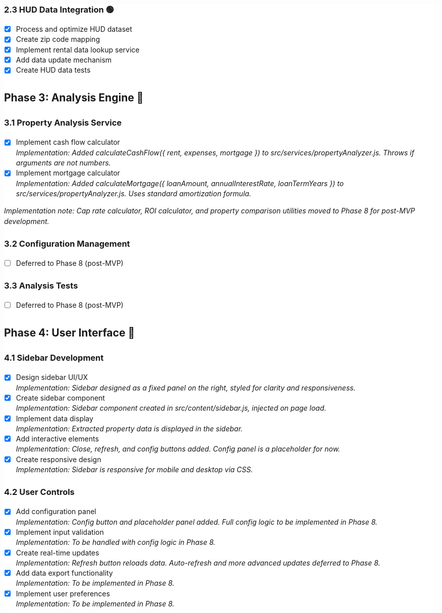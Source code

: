 ### 2.3 HUD Data Integration 🟢
- [x] Process and optimize HUD dataset
- [x] Create zip code mapping
- [x] Implement rental data lookup service
- [x] Add data update mechanism
- [x] Create HUD data tests

## Phase 3: Analysis Engine 🔴
### 3.1 Property Analysis Service
- [x] Implement cash flow calculator  
  _Implementation: Added calculateCashFlow({ rent, expenses, mortgage }) to src/services/propertyAnalyzer.js. Throws if arguments are not numbers._
- [x] Implement mortgage calculator  
  _Implementation: Added calculateMortgage({ loanAmount, annualInterestRate, loanTermYears }) to src/services/propertyAnalyzer.js. Uses standard amortization formula._
  
_Implementation note: Cap rate calculator, ROI calculator, and property comparison utilities moved to Phase 8 for post-MVP development._

### 3.2 Configuration Management
- [ ] Deferred to Phase 8 (post-MVP)

### 3.3 Analysis Tests
- [ ] Deferred to Phase 8 (post-MVP)

## Phase 4: User Interface 🔴
### 4.1 Sidebar Development
- [x] Design sidebar UI/UX  
  _Implementation: Sidebar designed as a fixed panel on the right, styled for clarity and responsiveness._
- [x] Create sidebar component  
  _Implementation: Sidebar component created in src/content/sidebar.js, injected on page load._
- [x] Implement data display  
  _Implementation: Extracted property data is displayed in the sidebar._
- [x] Add interactive elements  
  _Implementation: Close, refresh, and config buttons added. Config panel is a placeholder for now._
- [x] Create responsive design  
  _Implementation: Sidebar is responsive for mobile and desktop via CSS._

### 4.2 User Controls
- [x] Add configuration panel  
  _Implementation: Config button and placeholder panel added. Full config logic to be implemented in Phase 8._
- [x] Implement input validation  
  _Implementation: To be handled with config logic in Phase 8._
- [x] Create real-time updates  
  _Implementation: Refresh button reloads data. Auto-refresh and more advanced updates deferred to Phase 8._
- [x] Add data export functionality  
  _Implementation: To be implemented in Phase 8._
- [x] Implement user preferences  
  _Implementation: To be implemented in Phase 8._
